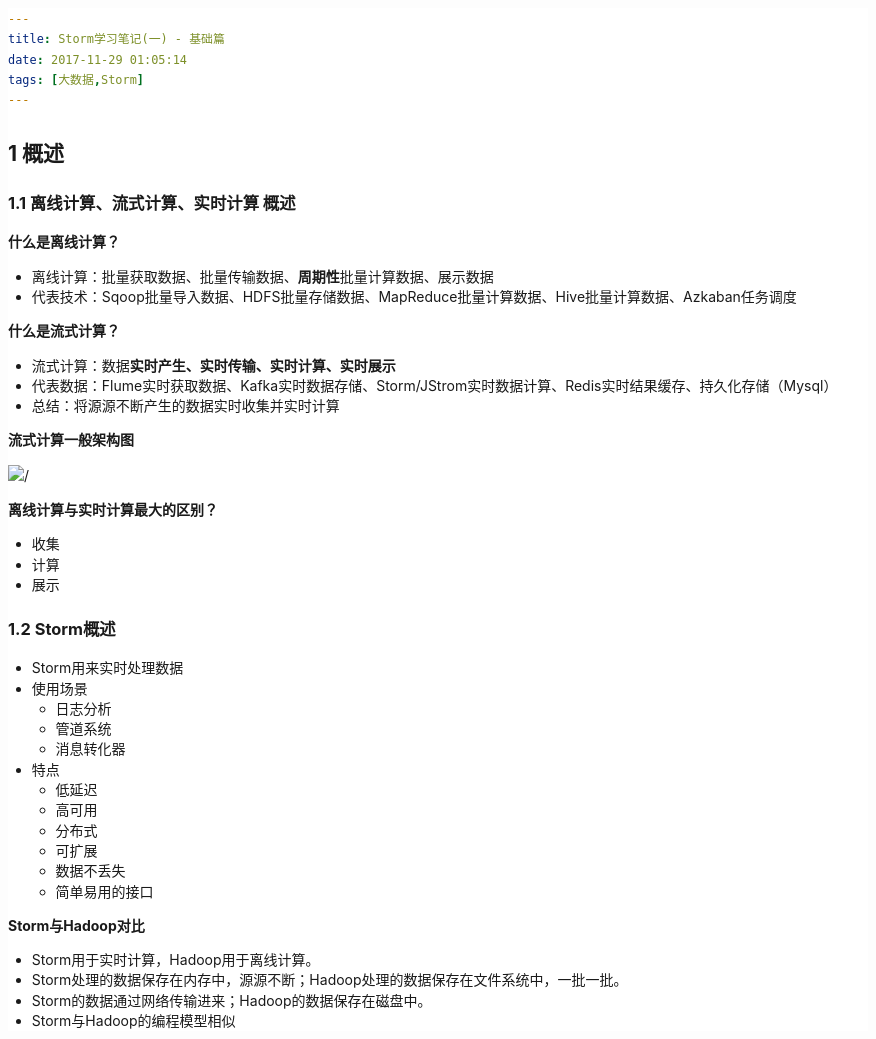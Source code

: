 ```yaml
---
title: Storm学习笔记(一) - 基础篇
date: 2017-11-29 01:05:14
tags: [大数据,Storm]
---
```



## 1 概述


### 1.1 离线计算、流式计算、实时计算 概述

**什么是离线计算？**

- 离线计算：批量获取数据、批量传输数据、**周期性**批量计算数据、展示数据
- 代表技术：Sqoop批量导入数据、HDFS批量存储数据、MapReduce批量计算数据、Hive批量计算数据、Azkaban任务调度

**什么是流式计算？**

- 流式计算：数据**实时产生、实时传输、实时计算、实时展示**
- 代表数据：Flume实时获取数据、Kafka实时数据存储、Storm/JStrom实时数据计算、Redis实时结果缓存、持久化存储（Mysql）
- 总结：将源源不断产生的数据实时收集并实时计算

**流式计算一般架构图**

![](15118787232094.jpg)/


**离线计算与实时计算最大的区别？**

- 收集
- 计算
- 展示


### 1.2 Storm概述

- Storm用来实时处理数据
- 使用场景
    - 日志分析
    - 管道系统
    - 消息转化器
- 特点
    - 低延迟
    - 高可用
    - 分布式
    - 可扩展
    - 数据不丢失
    - 简单易用的接口

**Storm与Hadoop对比**

* Storm用于实时计算，Hadoop用于离线计算。
* Storm处理的数据保存在内存中，源源不断；Hadoop处理的数据保存在文件系统中，一批一批。
* Storm的数据通过网络传输进来；Hadoop的数据保存在磁盘中。
* Storm与Hadoop的编程模型相似
